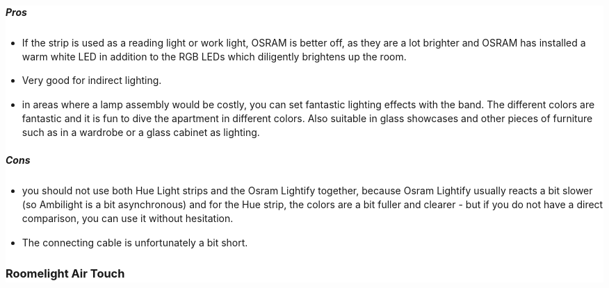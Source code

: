 ##### Pros
- If the strip is used as a reading light or work light, OSRAM is better off, as they are a lot brighter and OSRAM has installed a warm white LED in addition to the RGB LEDs which diligently brightens up the room.

- Very good for indirect lighting.

- in areas where a lamp assembly would be costly, you can set fantastic lighting effects with the band. The different colors are fantastic and it is fun to dive the apartment in different colors. Also suitable in glass showcases and other pieces of furniture such as in a wardrobe or a glass cabinet as lighting.

##### Cons
- you should not use both Hue Light strips and the Osram Lightify together, because Osram Lightify usually reacts a bit slower (so Ambilight is a bit asynchronous) and for the Hue strip, the colors are a bit fuller and clearer - but if you do not have a direct comparison, you can use it without hesitation.

- The connecting cable is unfortunately a bit short.

### Roomelight Air Touch